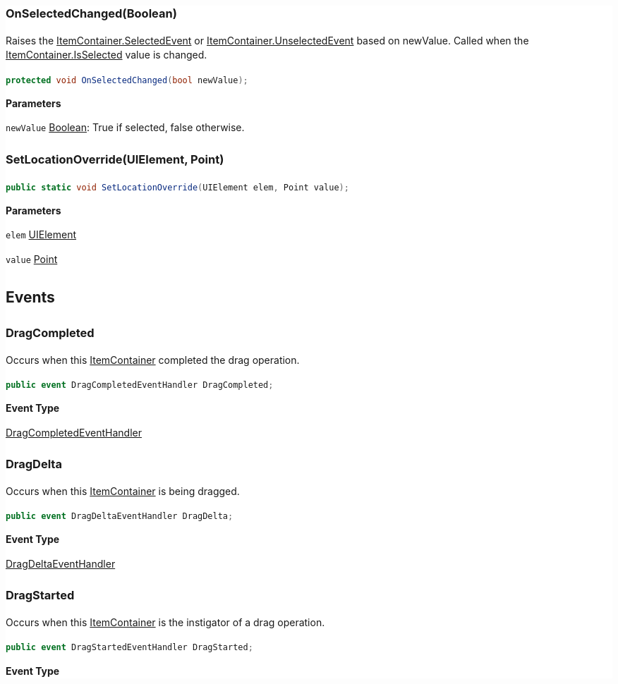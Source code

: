 ### OnSelectedChanged(Boolean)  
  
Raises the [ItemContainer.SelectedEvent](ItemContainer#selectedevent) or [ItemContainer.UnselectedEvent](ItemContainer#unselectedevent) based on newValue.
            Called when the [ItemContainer.IsSelected](ItemContainer#isselected) value is changed.  
  
```csharp  
protected void OnSelectedChanged(bool newValue);  
```  
**Parameters**  
  
`newValue` [Boolean](https://docs.microsoft.com/en-us/dotnet/api/System.Boolean): True if selected, false otherwise.  
  
### SetLocationOverride(UIElement, Point)  
  
```csharp  
public static void SetLocationOverride(UIElement elem, Point value);  
```  
**Parameters**  
  
`elem` [UIElement](https://docs.microsoft.com/en-us/dotnet/api/System.Windows.UIElement)  
  
`value` [Point](https://docs.microsoft.com/en-us/dotnet/api/System.Windows.Point)  
  
## Events  
  
### DragCompleted  
  
Occurs when this [ItemContainer](ItemContainer) completed the drag operation.  
  
```csharp  
public event DragCompletedEventHandler DragCompleted;  
```  
**Event Type**  
  
[DragCompletedEventHandler](https://docs.microsoft.com/en-us/dotnet/api/System.Windows.Controls.Primitives.DragCompletedEventHandler)  
  
### DragDelta  
  
Occurs when this [ItemContainer](ItemContainer) is being dragged.  
  
```csharp  
public event DragDeltaEventHandler DragDelta;  
```  
**Event Type**  
  
[DragDeltaEventHandler](https://docs.microsoft.com/en-us/dotnet/api/System.Windows.Controls.Primitives.DragDeltaEventHandler)  
  
### DragStarted  
  
Occurs when this [ItemContainer](ItemContainer) is the instigator of a drag operation.  
  
```csharp  
public event DragStartedEventHandler DragStarted;  
```  
**Event Type**  
  
